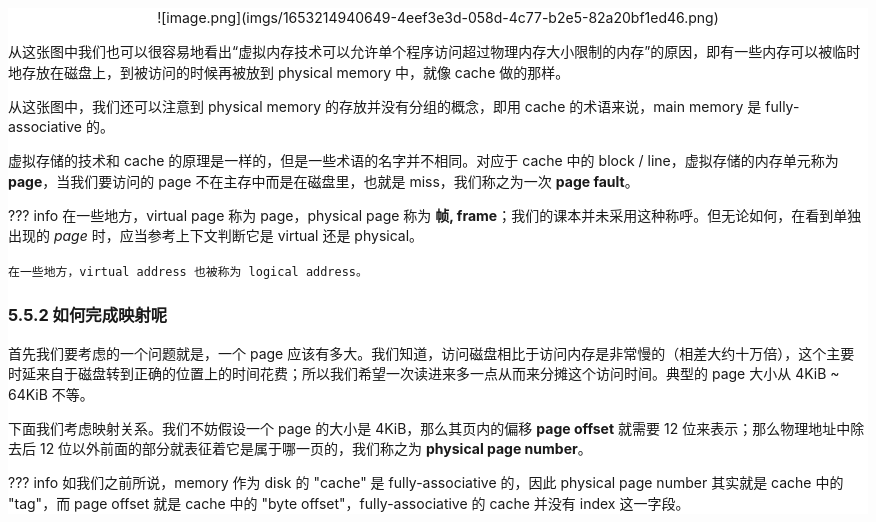 <center>![image.png](imgs/1653214940649-4eef3e3d-058d-4c77-b2e5-82a20bf1ed46.png)</center>

从这张图中我们也可以很容易地看出“虚拟内存技术可以允许单个程序访问超过物理内存大小限制的内存”的原因，即有一些内存可以被临时地存放在磁盘上，到被访问的时候再被放到 physical memory 中，就像 cache 做的那样。

从这张图中，我们还可以注意到 physical memory 的存放并没有分组的概念，即用 cache 的术语来说，main memory 是 fully-associative 的。

虚拟存储的技术和 cache 的原理是一样的，但是一些术语的名字并不相同。对应于 cache 中的 block / line，虚拟存储的内存单元称为 **page**，当我们要访问的 page 不在主存中而是在磁盘里，也就是 miss，我们称之为一次 **page fault**。

??? info
    在一些地方，virtual page 称为 page，physical page 称为 **帧, frame**；我们的课本并未采用这种称呼。但无论如何，在看到单独出现的 _page_ 时，应当参考上下文判断它是 virtual 还是 physical。

    在一些地方，virtual address 也被称为 logical address。


### 5.5.2 如何完成映射呢
首先我们要考虑的一个问题就是，一个 page 应该有多大。我们知道，访问磁盘相比于访问内存是非常慢的（相差大约十万倍），这个主要时延来自于磁盘转到正确的位置上的时间花费；所以我们希望一次读进来多一点从而来分摊这个访问时间。典型的 page 大小从 4KiB ~ 64KiB 不等。

下面我们考虑映射关系。我们不妨假设一个 page 的大小是 4KiB，那么其页内的偏移 **page offset** 就需要 12 位来表示；那么物理地址中除去后 12 位以外前面的部分就表征着它是属于哪一页的，我们称之为 **physical page number**。

??? info
	如我们之前所说，memory 作为 disk 的 "cache" 是 fully-associative 的，因此 physical page number 其实就是 cache 中的 "tag"，而 page offset 就是 cache 中的 "byte offset"，fully-associative 的 cache 并没有 index 这一字段。

